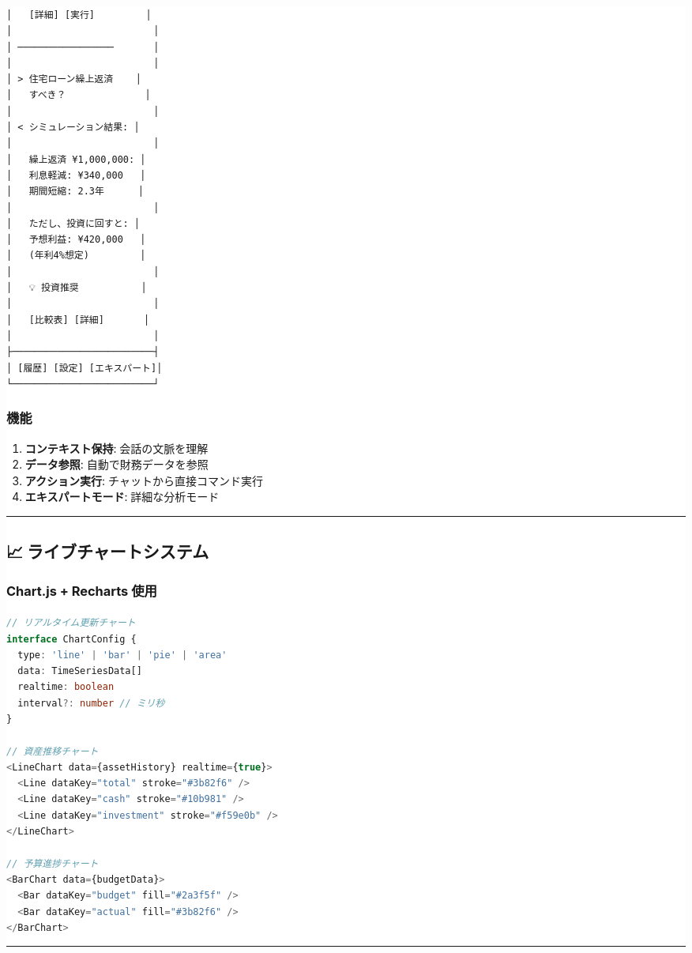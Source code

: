 ```
│   [詳細] [実行]         │
│                         │
│ ─────────────────       │
│                         │
│ > 住宅ローン繰上返済    │
│   すべき？              │
│                         │
│ < シミュレーション結果: │
│                         │
│   繰上返済 ¥1,000,000: │
│   利息軽減: ¥340,000   │
│   期間短縮: 2.3年      │
│                         │
│   ただし、投資に回すと: │
│   予想利益: ¥420,000   │
│   (年利4%想定)         │
│                         │
│   💡 投資推奨           │
│                         │
│   [比較表] [詳細]       │
│                         │
├─────────────────────────┤
│ [履歴] [設定] [エキスパート]│
└─────────────────────────┘
```

### 機能

1. **コンテキスト保持**: 会話の文脈を理解
2. **データ参照**: 自動で財務データを参照
3. **アクション実行**: チャットから直接コマンド実行
4. **エキスパートモード**: 詳細な分析モード

---

## 📈 ライブチャートシステム

### Chart.js + Recharts 使用

```typescript
// リアルタイム更新チャート
interface ChartConfig {
  type: 'line' | 'bar' | 'pie' | 'area'
  data: TimeSeriesData[]
  realtime: boolean
  interval?: number // ミリ秒
}

// 資産推移チャート
<LineChart data={assetHistory} realtime={true}>
  <Line dataKey="total" stroke="#3b82f6" />
  <Line dataKey="cash" stroke="#10b981" />
  <Line dataKey="investment" stroke="#f59e0b" />
</LineChart>

// 予算進捗チャート
<BarChart data={budgetData}>
  <Bar dataKey="budget" fill="#2a3f5f" />
  <Bar dataKey="actual" fill="#3b82f6" />
</BarChart>
```

---